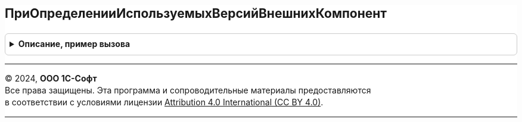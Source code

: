 ## ПриОпределенииИспользуемыхВерсийВнешнихКомпонент
<details style="margin: 1em 0; padding: 0.5em; border: 1px solid #ccc; border-radius: 6px;"><summary style="font-weight: bold; cursor: pointer;">Описание, пример вызова</summary></details>

---

© 2024, **ООО 1С-Софт**  
Все права защищены. Эта программа и сопроводительные материалы предоставляются  
в соответствии с условиями лицензии [Attribution 4.0 International (CC BY 4.0)](https://creativecommons.org/licenses/by/4.0/legalcode).

---
